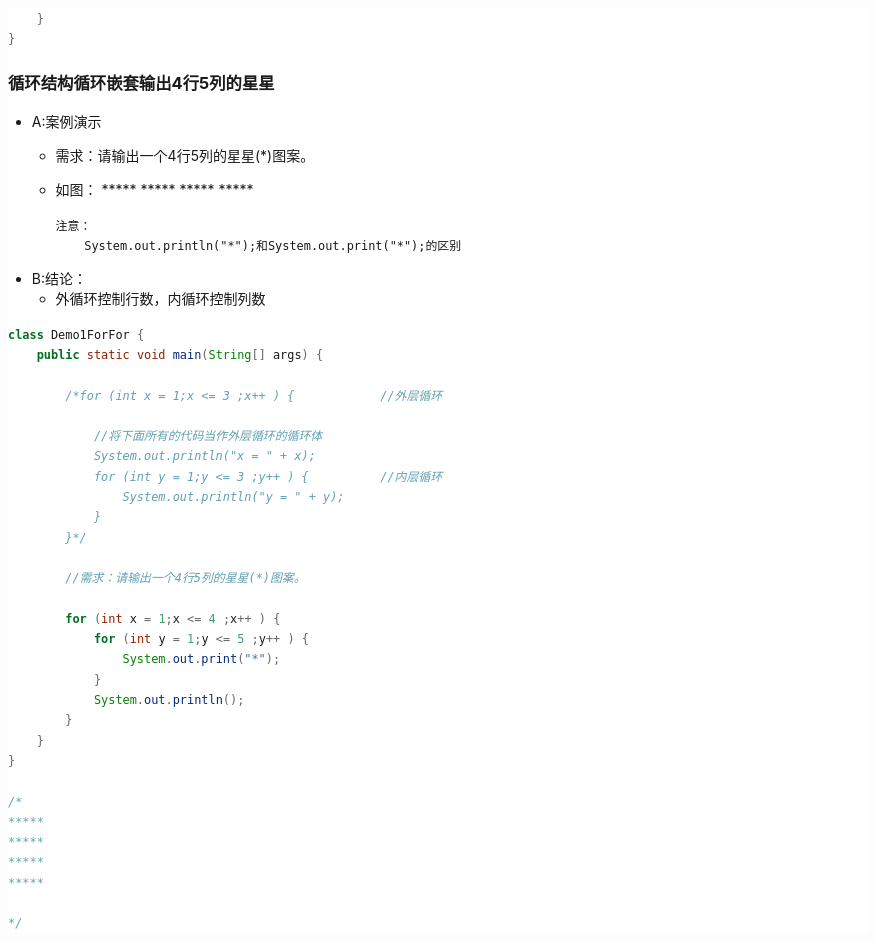 ```java
	}
}
```
### 循环结构循环嵌套输出4行5列的星星
* A:案例演示
  * 需求：请输出一个4行5列的星星(*)图案。
  * 
     如图：
     		*****
     		*****
     		*****
     		*****
     		
     	注意：
     		System.out.println("*");和System.out.print("*");的区别
* B:结论：
  * 外循环控制行数，内循环控制列数
```java
class Demo1ForFor {
	public static void main(String[] args) {
		
		/*for (int x = 1;x <= 3 ;x++ ) {			//外层循环

			//将下面所有的代码当作外层循环的循环体
			System.out.println("x = " + x);
			for (int y = 1;y <= 3 ;y++ ) {			//内层循环
				System.out.println("y = " + y);
			}
		}*/

		//需求：请输出一个4行5列的星星(*)图案。

		for (int x = 1;x <= 4 ;x++ ) {
			for (int y = 1;y <= 5 ;y++ ) {
				System.out.print("*");
			}
			System.out.println();
		}
	}
}

/*
*****
*****
*****
*****

*/
```
